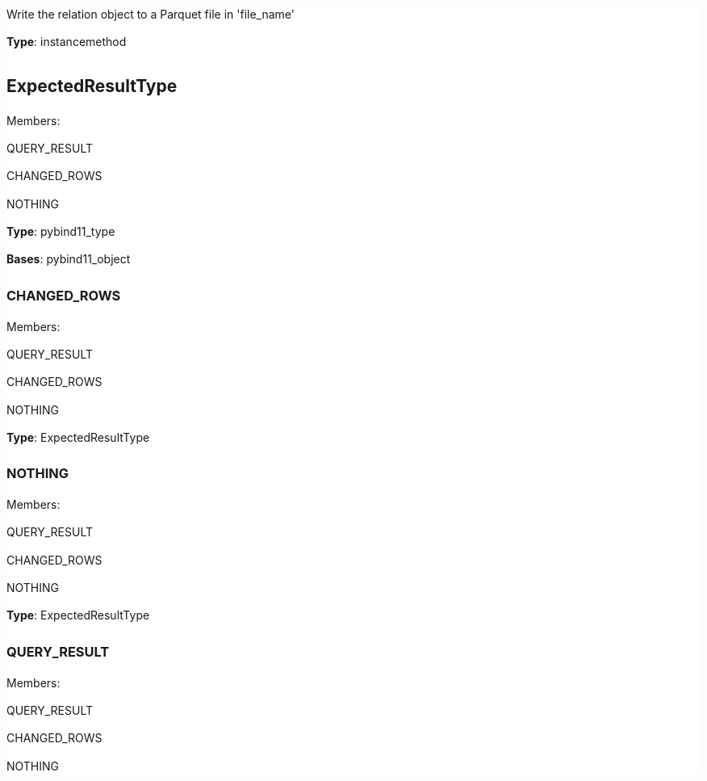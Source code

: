 Write the relation object to a Parquet file in 'file_name'

**Type**: instancemethod





## ExpectedResultType

Members:

QUERY_RESULT

CHANGED_ROWS

NOTHING

**Type**: pybind11_type

**Bases**: pybind11_object



### CHANGED_ROWS

Members:

QUERY_RESULT

CHANGED_ROWS

NOTHING

**Type**: ExpectedResultType





### NOTHING

Members:

QUERY_RESULT

CHANGED_ROWS

NOTHING

**Type**: ExpectedResultType





### QUERY_RESULT

Members:

QUERY_RESULT

CHANGED_ROWS

NOTHING
